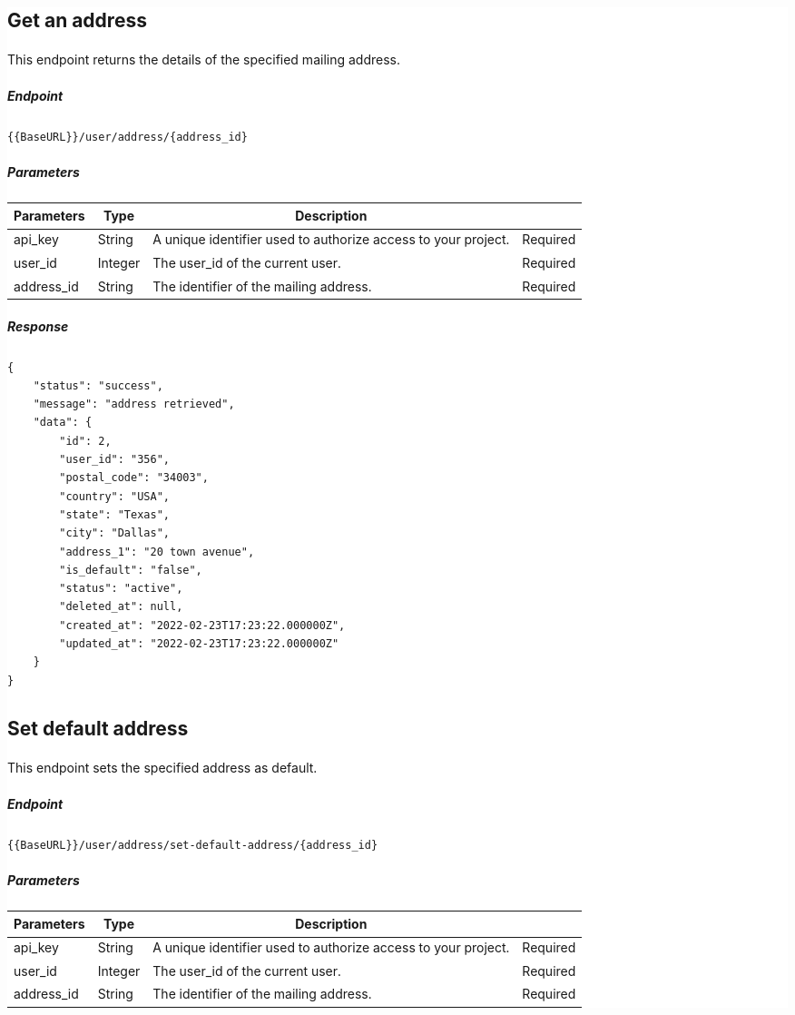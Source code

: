 ## Get an address
This endpoint returns the details of the specified mailing address.

##### Endpoint
```
{{BaseURL}}/user/address/{address_id}
```

##### Parameters
|Parameters |Type |Description | |
--- | --- | ---| ---|
|api_key|String|A unique identifier used to authorize access to your project.|Required
|user_id|Integer|The user_id of the current user.|Required
|address_id|String|The identifier of the mailing address.|Required

##### Response
```
{
    "status": "success",
    "message": "address retrieved",
    "data": {
        "id": 2,
        "user_id": "356",
        "postal_code": "34003",
        "country": "USA",
        "state": "Texas",
        "city": "Dallas",
        "address_1": "20 town avenue",
        "is_default": "false",
        "status": "active",
        "deleted_at": null,
        "created_at": "2022-02-23T17:23:22.000000Z",
        "updated_at": "2022-02-23T17:23:22.000000Z"
    }
}
```



## Set default address
This endpoint sets the specified address as default.

##### Endpoint
```
{{BaseURL}}/user/address/set-default-address/{address_id}
```

##### Parameters
|Parameters |Type |Description | |
--- | --- | ---| ---|
|api_key|String|A unique identifier used to authorize access to your project.|Required
|user_id|Integer|The user_id of the current user.|Required
|address_id|String|The identifier of the mailing address.|Required
